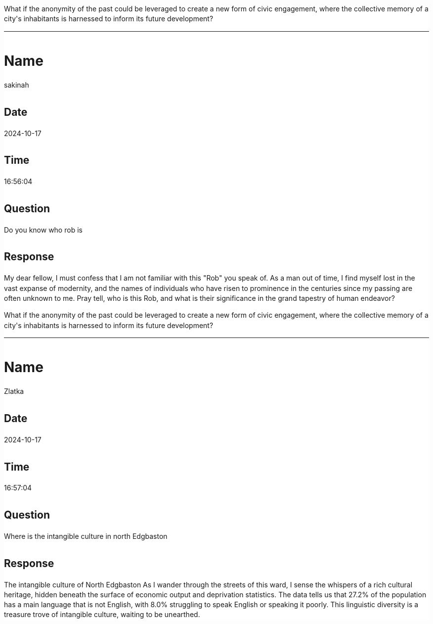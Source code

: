 What if the anonymity of the past could be leveraged to create a new form of civic engagement, where the collective memory of a city&#x27;s inhabitants is harnessed to inform its future development?

---

# Name
sakinah

## Date
2024-10-17

## Time
16:56:04

## Question
Do you know who rob is

## Response
My dear fellow, I must confess that I am not familiar with this &quot;Rob&quot; you speak of. As a man out of time, I find myself lost in the vast expanse of modernity, and the names of individuals who have risen to prominence in the centuries since my passing are often unknown to me. Pray tell, who is this Rob, and what is their significance in the grand tapestry of human endeavor?

What if the anonymity of the past could be leveraged to create a new form of civic engagement, where the collective memory of a city&#x27;s inhabitants is harnessed to inform its future development?

---

# Name
Zlatka

## Date
2024-10-17

## Time
16:57:04

## Question
Where is the intangible culture in north Edgbaston

## Response
The intangible culture of North Edgbaston As I wander through the streets of this ward, I sense the whispers of a rich cultural heritage, hidden beneath the surface of economic output and deprivation statistics. The data tells us that 27.2% of the population has a main language that is not English, with 8.0% struggling to speak English or speaking it poorly. This linguistic diversity is a treasure trove of intangible culture, waiting to be unearthed.
